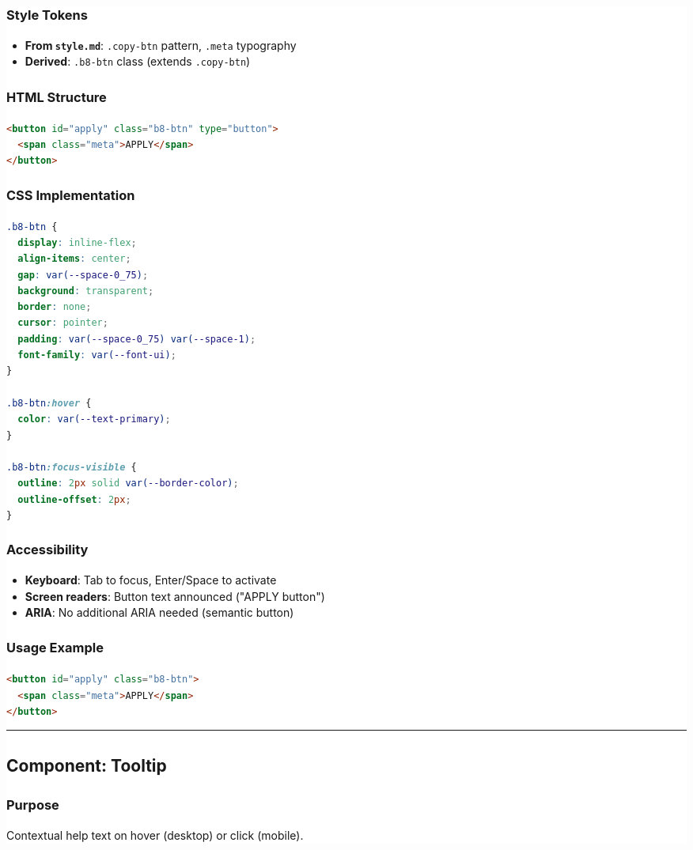 ### Style Tokens
- **From `style.md`**: `.copy-btn` pattern, `.meta` typography
- **Derived**: `.b8-btn` class (extends `.copy-btn`)

### HTML Structure
```html
<button id="apply" class="b8-btn" type="button">
  <span class="meta">APPLY</span>
</button>
```

### CSS Implementation
```css
.b8-btn {
  display: inline-flex;
  align-items: center;
  gap: var(--space-0_75);
  background: transparent;
  border: none;
  cursor: pointer;
  padding: var(--space-0_75) var(--space-1);
  font-family: var(--font-ui);
}

.b8-btn:hover {
  color: var(--text-primary);
}

.b8-btn:focus-visible {
  outline: 2px solid var(--border-color);
  outline-offset: 2px;
}
```

### Accessibility
- **Keyboard**: Tab to focus, Enter/Space to activate
- **Screen readers**: Button text announced ("APPLY button")
- **ARIA**: No additional ARIA needed (semantic button)

### Usage Example
```html
<button id="apply" class="b8-btn">
  <span class="meta">APPLY</span>
</button>
```

---

## Component: Tooltip

### Purpose
Contextual help text on hover (desktop) or click (mobile).
